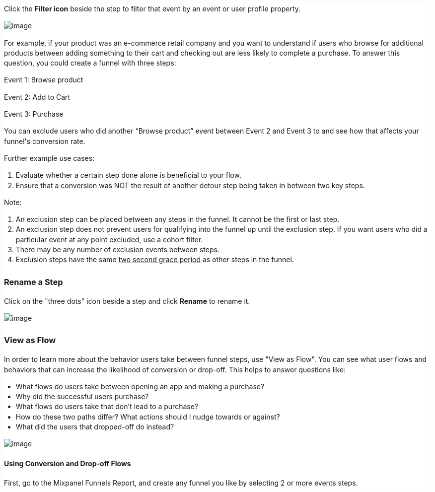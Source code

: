 Click the **Filter icon** beside the step to filter that event by an event or user profile property.

![image](https://github.com/mixpanel/docs/assets/2077899/ab63bef8-3d64-4b4b-97ed-392811e185ac)

For example, if your product was an e-commerce retail company and you want to understand if users who browse for additional products between adding something to their cart and checking out are less likely to complete a purchase. To answer this question, you could create a funnel with three steps:

Event 1: Browse product

Event 2: Add to Cart

Event 3: Purchase

You can exclude users who did another “Browse product” event between Event 2 and Event 3 to and see how that affects your funnel's conversion rate.

Further example use cases:

1. Evaluate whether a certain step done alone is beneficial to your flow.
2. Ensure that a conversion was NOT the result of another detour step being taken in between two key steps.

Note:
1. An exclusion step can be placed between any steps in the funnel. It cannot be the first or last step.
2. An exclusion step does not prevent users for qualifying into the funnel up until the exclusion step. If you want users who did a particular event at any point excluded, use a cohort filter.
3. There may be any number of exclusion events between steps.
4. Exclusion steps have the same [two second grace period](/docs/reports/funnels/guide#how-does-mixpanel-handle-simultaneous-events) as other steps in the funnel.

### Rename a Step

Click on the "three dots" icon beside a step and click **Rename** to rename it.

![image](https://github.com/mixpanel/docs/assets/2077899/2e2e844b-a9f6-4eb1-8532-345c7e8613e3)

### View as Flow

In order to learn more about the behavior users take between funnel steps, use "View as Flow". You can see what user flows and behaviors that can increase the likelihood of conversion or drop-off. This helps to answer questions like:

- What flows do users take between opening an app and making a purchase?
- Why did the successful users purchase?
- What flows do users take that don’t lead to a purchase?
- How do these two paths differ? What actions should I nudge towards or against?
- What did the users that dropped-off do instead?

![image](https://github.com/mixpanel/docs/assets/2077899/b37e48d4-d9c8-42b7-9e79-72e7e71e47eb)

#### Using Conversion and Drop-off Flows

First, go to the Mixpanel Funnels Report, and create any funnel you like by selecting 2 or more events steps.
